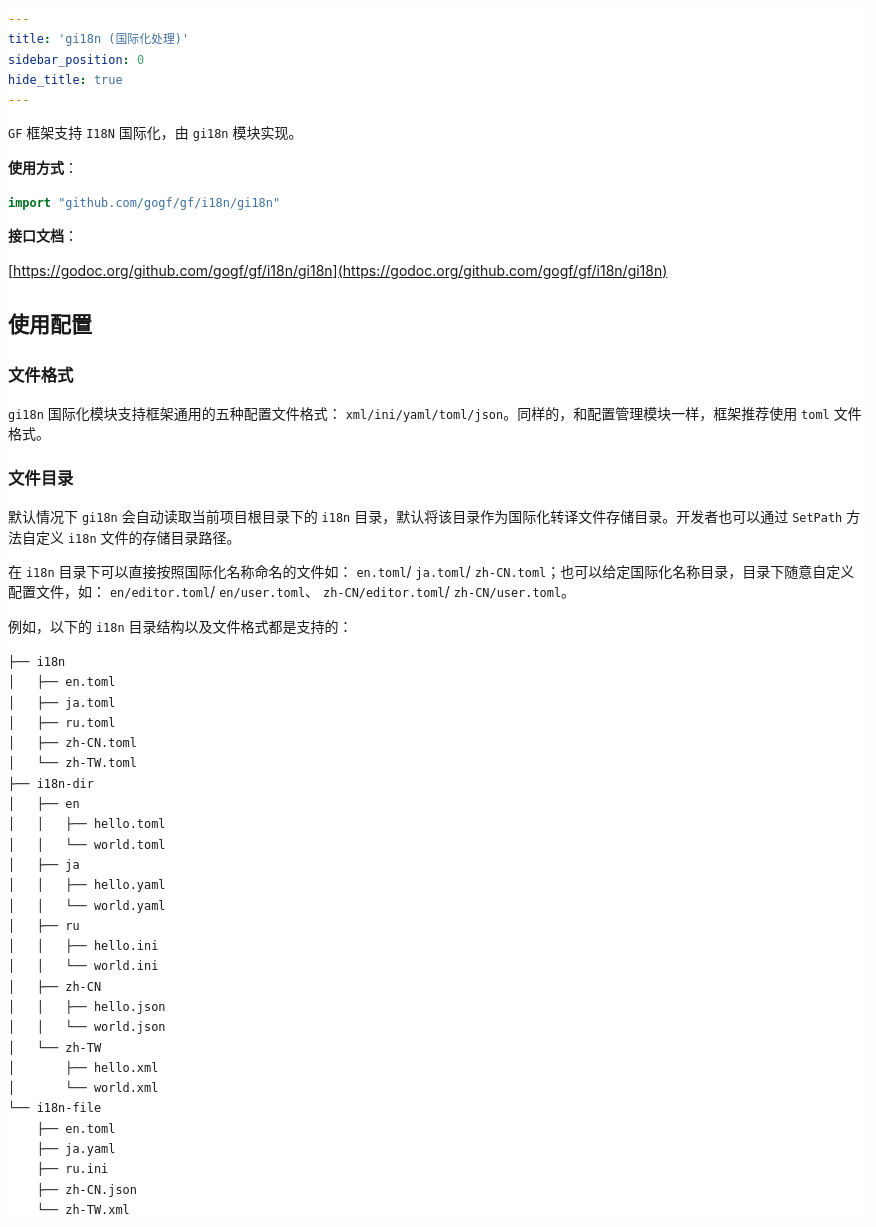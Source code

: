 ```yaml
---
title: 'gi18n (国际化处理)'
sidebar_position: 0
hide_title: true
---
```


`GF` 框架支持 `I18N` 国际化，由 `gi18n` 模块实现。

**使用方式**：

```  go
import "github.com/gogf/gf/i18n/gi18n"

```

**接口文档**：

[https://godoc.org/github.com/gogf/gf/i18n/gi18n](https://godoc.org/github.com/gogf/gf/i18n/gi18n)

## 使用配置

### 文件格式

`gi18n` 国际化模块支持框架通用的五种配置文件格式： `xml/ini/yaml/toml/json`。同样的，和配置管理模块一样，框架推荐使用 `toml` 文件格式。

### 文件目录

默认情况下 `gi18n` 会自动读取当前项目根目录下的 `i18n` 目录，默认将该目录作为国际化转译文件存储目录。开发者也可以通过 `SetPath` 方法自定义 `i18n` 文件的存储目录路径。

在 `i18n` 目录下可以直接按照国际化名称命名的文件如： `en.toml`/ `ja.toml`/ `zh-CN.toml`；也可以给定国际化名称目录，目录下随意自定义配置文件，如： `en/editor.toml`/ `en/user.toml`、 `zh-CN/editor.toml`/ `zh-CN/user.toml`。

例如，以下的 `i18n` 目录结构以及文件格式都是支持的：

``` undefined
├── i18n
│   ├── en.toml
│   ├── ja.toml
│   ├── ru.toml
│   ├── zh-CN.toml
│   └── zh-TW.toml
├── i18n-dir
│   ├── en
│   │   ├── hello.toml
│   │   └── world.toml
│   ├── ja
│   │   ├── hello.yaml
│   │   └── world.yaml
│   ├── ru
│   │   ├── hello.ini
│   │   └── world.ini
│   ├── zh-CN
│   │   ├── hello.json
│   │   └── world.json
│   └── zh-TW
│       ├── hello.xml
│       └── world.xml
└── i18n-file
    ├── en.toml
    ├── ja.yaml
    ├── ru.ini
    ├── zh-CN.json
    └── zh-TW.xml

```